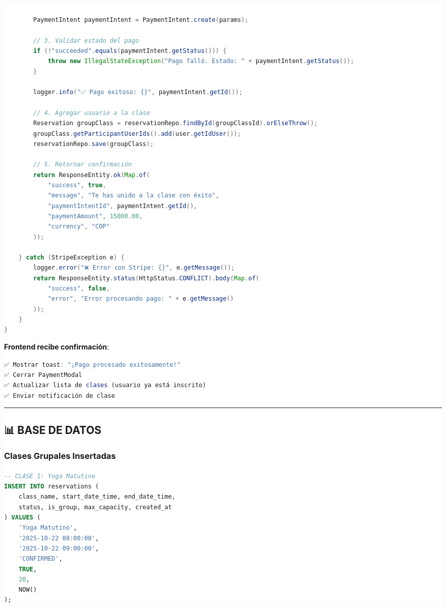 ```java
        
        PaymentIntent paymentIntent = PaymentIntent.create(params);
        
        // 3. Validar estado del pago
        if (!"succeeded".equals(paymentIntent.getStatus())) {
            throw new IllegalStateException("Pago falló. Estado: " + paymentIntent.getStatus());
        }
        
        logger.info("✅ Pago exitoso: {}", paymentIntent.getId());
        
        // 4. Agregar usuario a la clase
        Reservation groupClass = reservationRepo.findById(groupClassId).orElseThrow();
        groupClass.getParticipantUserIds().add(user.getIdUser());
        reservationRepo.save(groupClass);
        
        // 5. Retornar confirmación
        return ResponseEntity.ok(Map.of(
            "success", true,
            "message", "Te has unido a la clase con éxito",
            "paymentIntentId", paymentIntent.getId(),
            "paymentAmount", 15000.00,
            "currency", "COP"
        ));
        
    } catch (StripeException e) {
        logger.error("❌ Error con Stripe: {}", e.getMessage());
        return ResponseEntity.status(HttpStatus.CONFLICT).body(Map.of(
            "success", false,
            "error", "Error procesando pago: " + e.getMessage()
        ));
    }
}
```

**Frontend recibe confirmación**:

```typescript
✅ Mostrar toast: "¡Pago procesado exitosamente!"
✅ Cerrar PaymentModal
✅ Actualizar lista de clases (usuario ya está inscrito)
✅ Enviar notificación de clase
```

---

## 📊 BASE DE DATOS

### Clases Grupales Insertadas

```sql
-- CLASE 1: Yoga Matutino
INSERT INTO reservations (
    class_name, start_date_time, end_date_time,
    status, is_group, max_capacity, created_at
) VALUES (
    'Yoga Matutino',
    '2025-10-22 08:00:00',
    '2025-10-22 09:00:00',
    'CONFIRMED',
    TRUE,
    20,
    NOW()
);

```